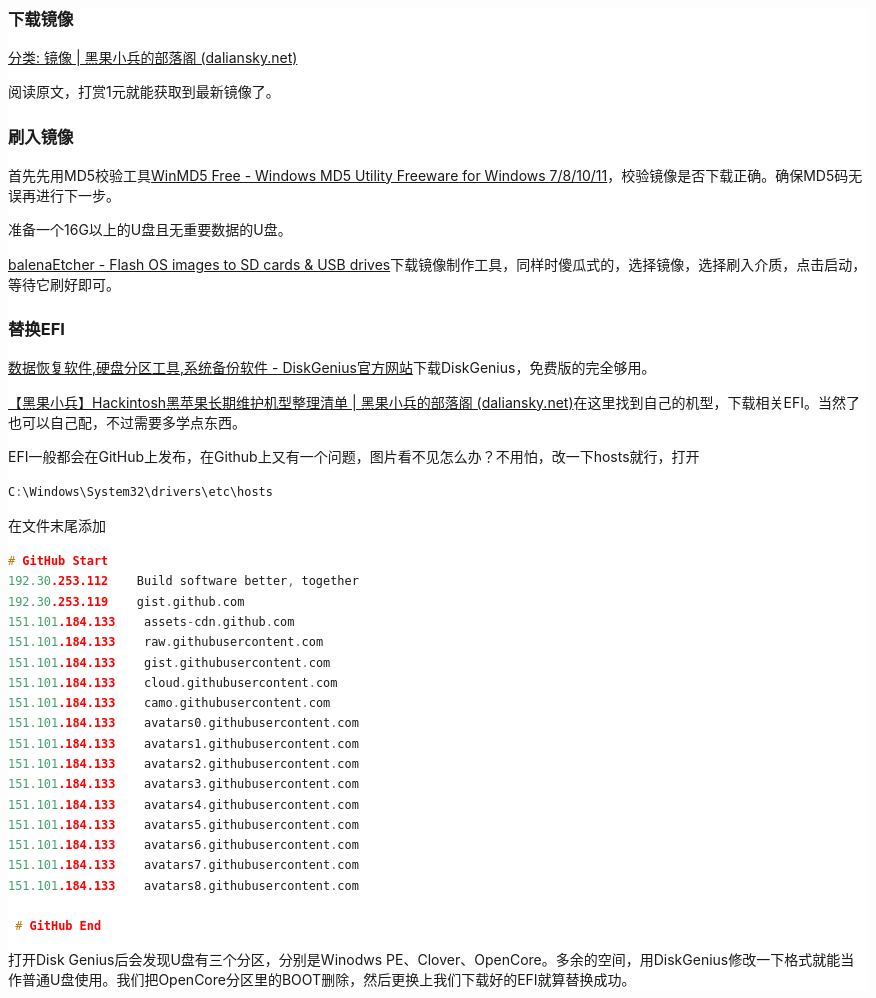 ### 下载镜像

[分类: 镜像 | 黑果小兵的部落阁 (daliansky.net)](https://blog.daliansky.net/categories/%E4%B8%8B%E8%BD%BD/%E9%95%9C%E5%83%8F/)

阅读原文，打赏1元就能获取到最新镜像了。

### 刷入镜像

首先先用MD5校验工具[WinMD5 Free - Windows MD5 Utility Freeware for Windows 7/8/10/11](https://www.winmd5.com/)，校验镜像是否下载正确。确保MD5码无误再进行下一步。

准备一个16G以上的U盘且无重要数据的U盘。

[balenaEtcher - Flash OS images to SD cards &amp; USB drives](https://www.balena.io/etcher/)下载镜像制作工具，同样时傻瓜式的，选择镜像，选择刷入介质，点击启动，等待它刷好即可。

### 替换EFI

[数据恢复软件,硬盘分区工具,系统备份软件 - DiskGenius官方网站](https://www.diskgenius.cn/)下载DiskGenius，免费版的完全够用。

[【黑果小兵】Hackintosh黑苹果长期维护机型整理清单 | 黑果小兵的部落阁 (daliansky.net)](https://blog.daliansky.net/Hackintosh-long-term-maintenance-model-checklist.html#lenovo-%E8%81%94%E6%83%B3)在这里找到自己的机型，下载相关EFI。当然了也可以自己配，不过需要多学点东西。

EFI一般都会在GitHub上发布，在Github上又有一个问题，图片看不见怎么办？不用怕，改一下hosts就行，打开

```C++
C:\Windows\System32\drivers\etc\hosts
```

在文件末尾添加

```C++
# GitHub Start 
192.30.253.112    Build software better, together 
192.30.253.119    gist.github.com
151.101.184.133    assets-cdn.github.com
151.101.184.133    raw.githubusercontent.com
151.101.184.133    gist.githubusercontent.com
151.101.184.133    cloud.githubusercontent.com
151.101.184.133    camo.githubusercontent.com
151.101.184.133    avatars0.githubusercontent.com
151.101.184.133    avatars1.githubusercontent.com
151.101.184.133    avatars2.githubusercontent.com
151.101.184.133    avatars3.githubusercontent.com
151.101.184.133    avatars4.githubusercontent.com
151.101.184.133    avatars5.githubusercontent.com
151.101.184.133    avatars6.githubusercontent.com
151.101.184.133    avatars7.githubusercontent.com
151.101.184.133    avatars8.githubusercontent.com

 # GitHub End
```

打开Disk Genius后会发现U盘有三个分区，分别是Winodws PE、Clover、OpenCore。多余的空间，用DiskGenius修改一下格式就能当作普通U盘使用。我们把OpenCore分区里的BOOT删除，然后更换上我们下载好的EFI就算替换成功。

